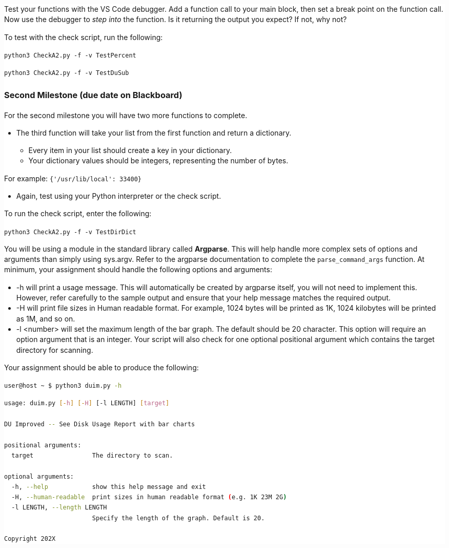Test your functions with the VS Code debugger. Add a function call to your main block, then set a break point on the function call. Now use the debugger to _step into_ the function. Is it returning the output you expect? If not, why not?

To test with the check script, run the following:

`python3 CheckA2.py -f -v TestPercent`

`python3 CheckA2.py -f -v TestDuSub`


### Second Milestone (due date on Blackboard)

For the second milestone you will have two more functions to complete.

  - The third function will take your list from the first function and return a dictionary.

       - Every item in your list should create a key in your dictionary.
       - Your dictionary values should be integers, representing the number of bytes.

For example: `{'/usr/lib/local': 33400}`

  - Again, test using your Python interpreter or the check script.

To run the check script, enter the following:

`python3 CheckA2.py -f -v TestDirDict`

You will be using a module in the standard library called **Argparse**. This will help handle more complex sets of options and arguments than simply using sys.argv. Refer to the argparse documentation to complete the `parse_command_args` function. At minimum, your assignment should handle the following options and arguments:

  - \-h will print a usage message. This will automatically be created by argparse itself, you will not need to implement this. However, refer carefully to the sample output and ensure that your help message matches the required output.
  - \-H will print file sizes in Human readable format. For example, 1024 bytes will be printed as 1K, 1024 kilobytes will be printed as 1M, and so on.
  - \-l <number\> will set the maximum length of the bar graph. The default should be 20 character. This option will require an option argument that is an integer.
  Your script will also check for one optional positional argument which contains the target directory for scanning.

Your assignment should be able to produce the following:

```bash
user@host ~ $ python3 duim.py -h
```

```bash
usage: duim.py [-h] [-H] [-l LENGTH] [target]

DU Improved -- See Disk Usage Report with bar charts

positional arguments:
  target                The directory to scan.

optional arguments:
  -h, --help            show this help message and exit
  -H, --human-readable  print sizes in human readable format (e.g. 1K 23M 2G)
  -l LENGTH, --length LENGTH
                        Specify the length of the graph. Default is 20.

Copyright 202X
```
